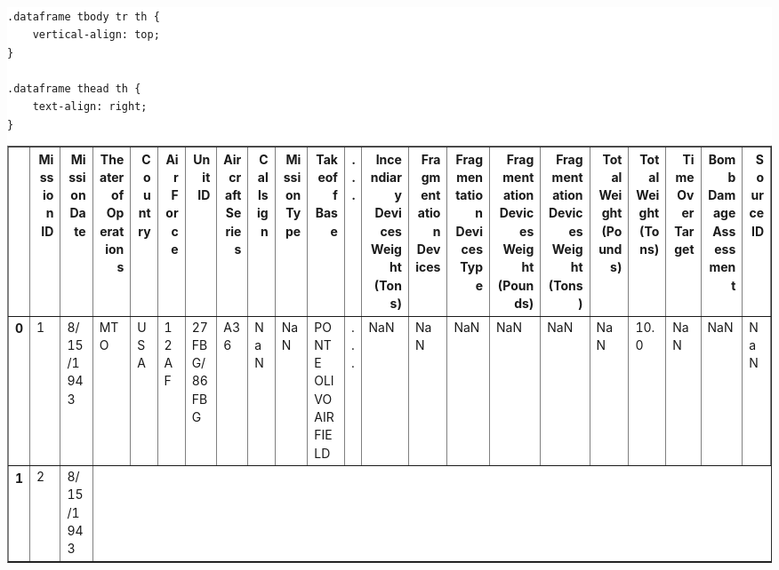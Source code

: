     .dataframe tbody tr th {
        vertical-align: top;
    }

    .dataframe thead th {
        text-align: right;
    }
</style>
<table border="1" class="dataframe">
  <thead>
    <tr style="text-align: right;">
      <th></th>
      <th>Mission ID</th>
      <th>Mission Date</th>
      <th>Theater of Operations</th>
      <th>Country</th>
      <th>Air Force</th>
      <th>Unit ID</th>
      <th>Aircraft Series</th>
      <th>Callsign</th>
      <th>Mission Type</th>
      <th>Takeoff Base</th>
      <th>...</th>
      <th>Incendiary Devices Weight (Tons)</th>
      <th>Fragmentation Devices</th>
      <th>Fragmentation Devices Type</th>
      <th>Fragmentation Devices Weight (Pounds)</th>
      <th>Fragmentation Devices Weight (Tons)</th>
      <th>Total Weight (Pounds)</th>
      <th>Total Weight (Tons)</th>
      <th>Time Over Target</th>
      <th>Bomb Damage Assessment</th>
      <th>Source ID</th>
    </tr>
  </thead>
  <tbody>
    <tr>
      <th>0</th>
      <td>1</td>
      <td>8/15/1943</td>
      <td>MTO</td>
      <td>USA</td>
      <td>12 AF</td>
      <td>27 FBG/86 FBG</td>
      <td>A36</td>
      <td>NaN</td>
      <td>NaN</td>
      <td>PONTE OLIVO AIRFIELD</td>
      <td>...</td>
      <td>NaN</td>
      <td>NaN</td>
      <td>NaN</td>
      <td>NaN</td>
      <td>NaN</td>
      <td>NaN</td>
      <td>10.0</td>
      <td>NaN</td>
      <td>NaN</td>
      <td>NaN</td>
    </tr>
    <tr>
      <th>1</th>
      <td>2</td>
      <td>8/15/1943</td>